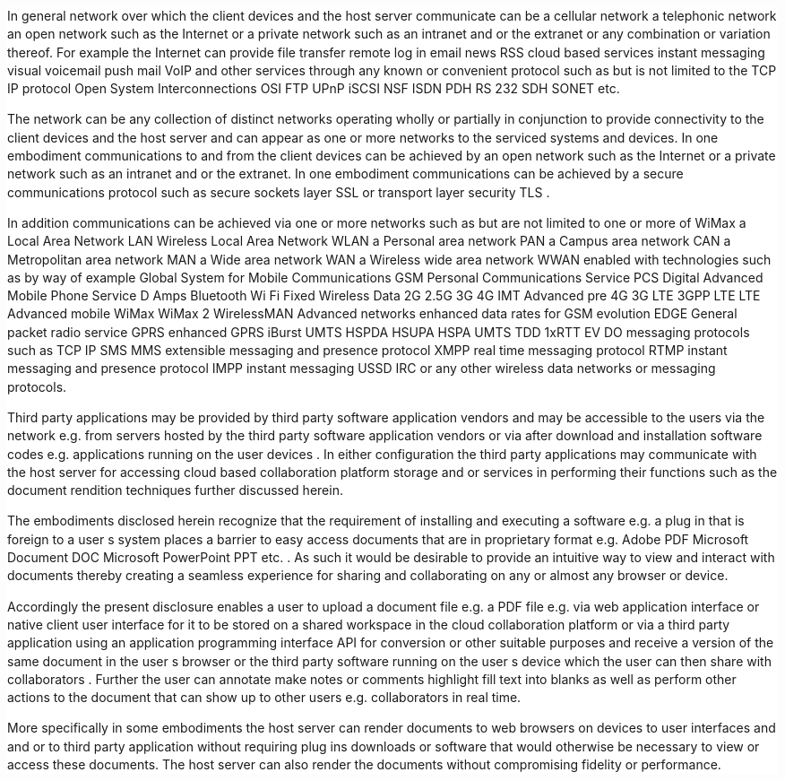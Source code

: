 In general network over which the client devices and the host server communicate can be a cellular network a telephonic network an open network such as the Internet or a private network such as an intranet and or the extranet or any combination or variation thereof. For example the Internet can provide file transfer remote log in email news RSS cloud based services instant messaging visual voicemail push mail VoIP and other services through any known or convenient protocol such as but is not limited to the TCP IP protocol Open System Interconnections OSI FTP UPnP iSCSI NSF ISDN PDH RS 232 SDH SONET etc.

The network can be any collection of distinct networks operating wholly or partially in conjunction to provide connectivity to the client devices and the host server and can appear as one or more networks to the serviced systems and devices. In one embodiment communications to and from the client devices can be achieved by an open network such as the Internet or a private network such as an intranet and or the extranet. In one embodiment communications can be achieved by a secure communications protocol such as secure sockets layer SSL or transport layer security TLS .

In addition communications can be achieved via one or more networks such as but are not limited to one or more of WiMax a Local Area Network LAN Wireless Local Area Network WLAN a Personal area network PAN a Campus area network CAN a Metropolitan area network MAN a Wide area network WAN a Wireless wide area network WWAN enabled with technologies such as by way of example Global System for Mobile Communications GSM Personal Communications Service PCS Digital Advanced Mobile Phone Service D Amps Bluetooth Wi Fi Fixed Wireless Data 2G 2.5G 3G 4G IMT Advanced pre 4G 3G LTE 3GPP LTE LTE Advanced mobile WiMax WiMax 2 WirelessMAN Advanced networks enhanced data rates for GSM evolution EDGE General packet radio service GPRS enhanced GPRS iBurst UMTS HSPDA HSUPA HSPA UMTS TDD 1xRTT EV DO messaging protocols such as TCP IP SMS MMS extensible messaging and presence protocol XMPP real time messaging protocol RTMP instant messaging and presence protocol IMPP instant messaging USSD IRC or any other wireless data networks or messaging protocols.

Third party applications may be provided by third party software application vendors and may be accessible to the users via the network e.g. from servers hosted by the third party software application vendors or via after download and installation software codes e.g. applications running on the user devices . In either configuration the third party applications may communicate with the host server for accessing cloud based collaboration platform storage and or services in performing their functions such as the document rendition techniques further discussed herein.

The embodiments disclosed herein recognize that the requirement of installing and executing a software e.g. a plug in that is foreign to a user s system places a barrier to easy access documents that are in proprietary format e.g. Adobe PDF Microsoft Document DOC Microsoft PowerPoint PPT etc. . As such it would be desirable to provide an intuitive way to view and interact with documents thereby creating a seamless experience for sharing and collaborating on any or almost any browser or device.

Accordingly the present disclosure enables a user to upload a document file e.g. a PDF file e.g. via web application interface or native client user interface for it to be stored on a shared workspace in the cloud collaboration platform or via a third party application using an application programming interface API for conversion or other suitable purposes and receive a version of the same document in the user s browser or the third party software running on the user s device which the user can then share with collaborators . Further the user can annotate make notes or comments highlight fill text into blanks as well as perform other actions to the document that can show up to other users e.g. collaborators in real time.

More specifically in some embodiments the host server can render documents to web browsers on devices to user interfaces and and or to third party application without requiring plug ins downloads or software that would otherwise be necessary to view or access these documents. The host server can also render the documents without compromising fidelity or performance.
